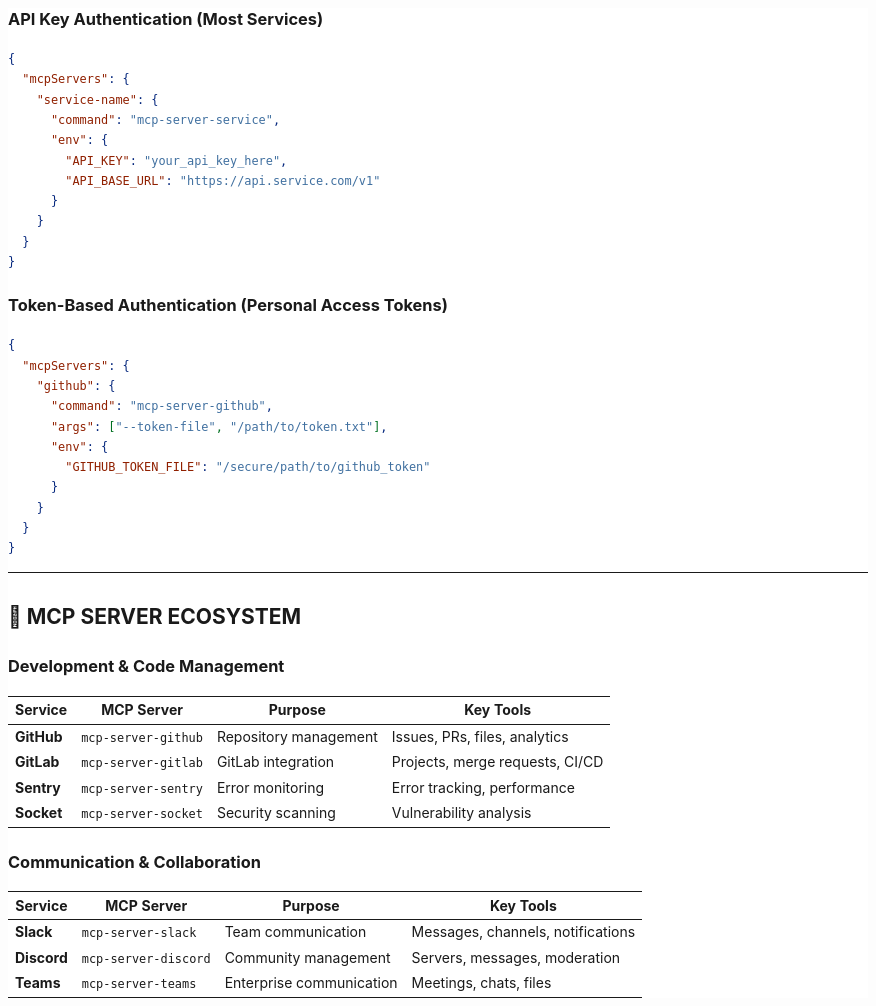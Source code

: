 ### **API Key Authentication** (Most Services)

```json
{
  "mcpServers": {
    "service-name": {
      "command": "mcp-server-service",
      "env": {
        "API_KEY": "your_api_key_here",
        "API_BASE_URL": "https://api.service.com/v1"
      }
    }
  }
}
```

### **Token-Based Authentication** (Personal Access Tokens)

```json
{
  "mcpServers": {
    "github": {
      "command": "mcp-server-github",
      "args": ["--token-file", "/path/to/token.txt"],
      "env": {
        "GITHUB_TOKEN_FILE": "/secure/path/to/github_token"
      }
    }
  }
}
```

---

## 🔧 **MCP SERVER ECOSYSTEM**

### **Development & Code Management**

| **Service** | **MCP Server**      | **Purpose**           | **Key Tools**                   |
| ----------- | ------------------- | --------------------- | ------------------------------- |
| **GitHub**  | `mcp-server-github` | Repository management | Issues, PRs, files, analytics   |
| **GitLab**  | `mcp-server-gitlab` | GitLab integration    | Projects, merge requests, CI/CD |
| **Sentry**  | `mcp-server-sentry` | Error monitoring      | Error tracking, performance     |
| **Socket**  | `mcp-server-socket` | Security scanning     | Vulnerability analysis          |

### **Communication & Collaboration**

| **Service** | **MCP Server**       | **Purpose**              | **Key Tools**                     |
| ----------- | -------------------- | ------------------------ | --------------------------------- |
| **Slack**   | `mcp-server-slack`   | Team communication       | Messages, channels, notifications |
| **Discord** | `mcp-server-discord` | Community management     | Servers, messages, moderation     |
| **Teams**   | `mcp-server-teams`   | Enterprise communication | Meetings, chats, files            |
